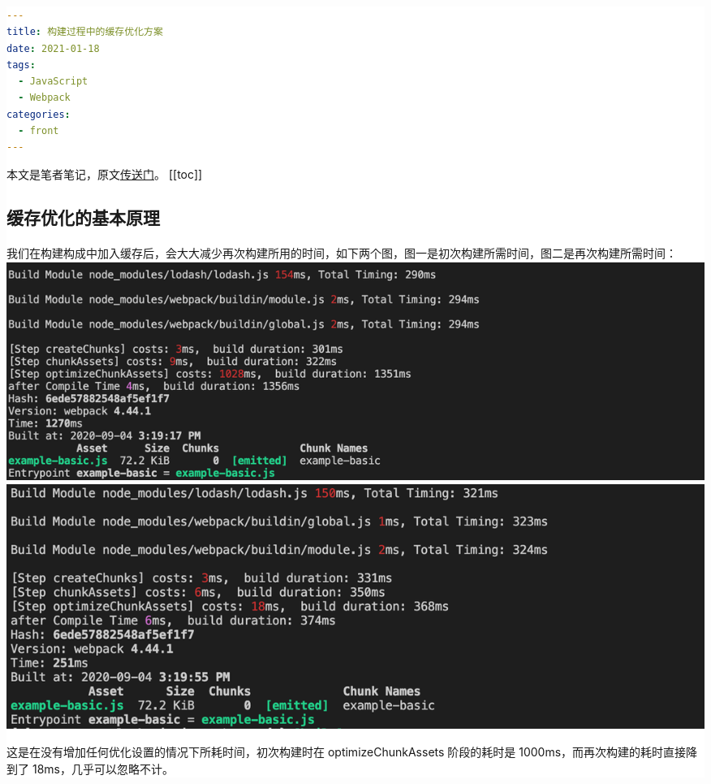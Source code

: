 ```yaml
---
title: 构建过程中的缓存优化方案
date: 2021-01-18
tags:
  - JavaScript
  - Webpack
categories:
  - front
---
```


本文是笔者笔记，原文[传送门](https://kaiwu.lagou.com/course/courseInfo.htm?courseId=416#/detail/pc?id=4427)。
[[toc]]

## 缓存优化的基本原理

我们在构建构成中加入缓存后，会大大减少再次构建所用的时间，如下两个图，图一是初次构建所需时间，图二是再次构建所需时间：
![](../imgs/webpack_first_build.png)
![](../imgs/webpack_again_build.png)

这是在没有增加任何优化设置的情况下所耗时间，初次构建时在 optimizeChunkAssets 阶段的耗时是 1000ms，而再次构建的耗时直接降到了 18ms，几乎可以忽略不计。
